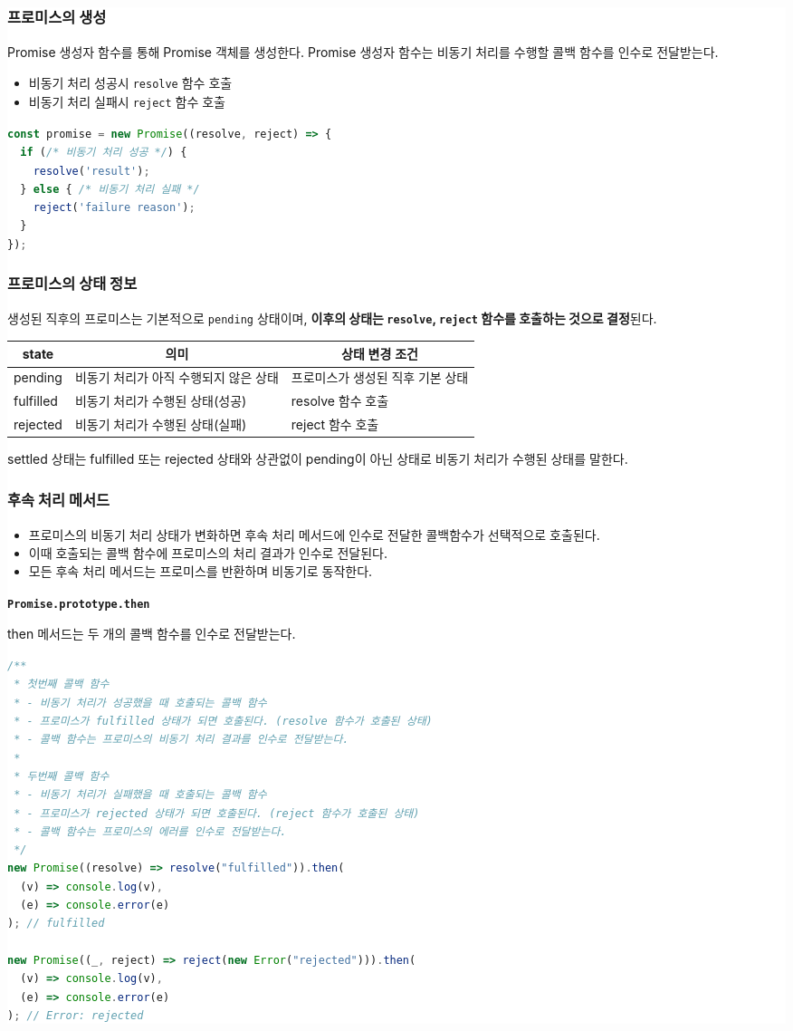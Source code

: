 ### 프로미스의 생성

Promise 생성자 함수를 통해 Promise 객체를 생성한다.
Promise 생성자 함수는 비동기 처리를 수행할 콜백 함수를 인수로 전달받는다.

- 비동기 처리 성공시 `resolve` 함수 호출
- 비동기 처리 실패시 `reject` 함수 호출

```jsx
const promise = new Promise((resolve, reject) => {
  if (/* 비동기 처리 성공 */) {
    resolve('result');
  } else { /* 비동기 처리 실패 */
    reject('failure reason');
  }
});
```

### 프로미스의 상태 정보

생성된 직후의 프로미스는 기본적으로 `pending` 상태이며,
**이후의 상태는 `resolve`, `reject` 함수를 호출하는 것으로 결정**된다.

| state     | 의미                                  | 상태 변경 조건                   |
| --------- | ------------------------------------- | -------------------------------- |
| pending   | 비동기 처리가 아직 수행되지 않은 상태 | 프로미스가 생성된 직후 기본 상태 |
| fulfilled | 비동기 처리가 수행된 상태(성공)       | resolve 함수 호출                |
| rejected  | 비동기 처리가 수행된 상태(실패)       | reject 함수 호출                 |

settled 상태는 fulfilled 또는 rejected 상태와 상관없이 pending이 아닌 상태로 비동기 처리가 수행된 상태를 말한다.

### 후속 처리 메서드

- 프로미스의 비동기 처리 상태가 변화하면 후속 처리 메서드에 인수로 전달한 콜백함수가 선택적으로 호출된다.
- 이때 호출되는 콜백 함수에 프로미스의 처리 결과가 인수로 전달된다.
- 모든 후속 처리 메서드는 프로미스를 반환하며 비동기로 동작한다.

**`Promise.prototype.then`**

then 메서드는 두 개의 콜백 함수를 인수로 전달받는다.

```jsx
/**
 * 첫번째 콜백 함수
 * - 비동기 처리가 성공했을 때 호출되는 콜백 함수
 * - 프로미스가 fulfilled 상태가 되면 호출된다. (resolve 함수가 호출된 상태)
 * - 콜백 함수는 프로미스의 비동기 처리 결과를 인수로 전달받는다.
 *
 * 두번째 콜백 함수
 * - 비동기 처리가 실패했을 때 호출되는 콜백 함수
 * - 프로미스가 rejected 상태가 되면 호출된다. (reject 함수가 호출된 상태)
 * - 콜백 함수는 프로미스의 에러를 인수로 전달받는다.
 */
new Promise((resolve) => resolve("fulfilled")).then(
  (v) => console.log(v),
  (e) => console.error(e)
); // fulfilled

new Promise((_, reject) => reject(new Error("rejected"))).then(
  (v) => console.log(v),
  (e) => console.error(e)
); // Error: rejected
```
